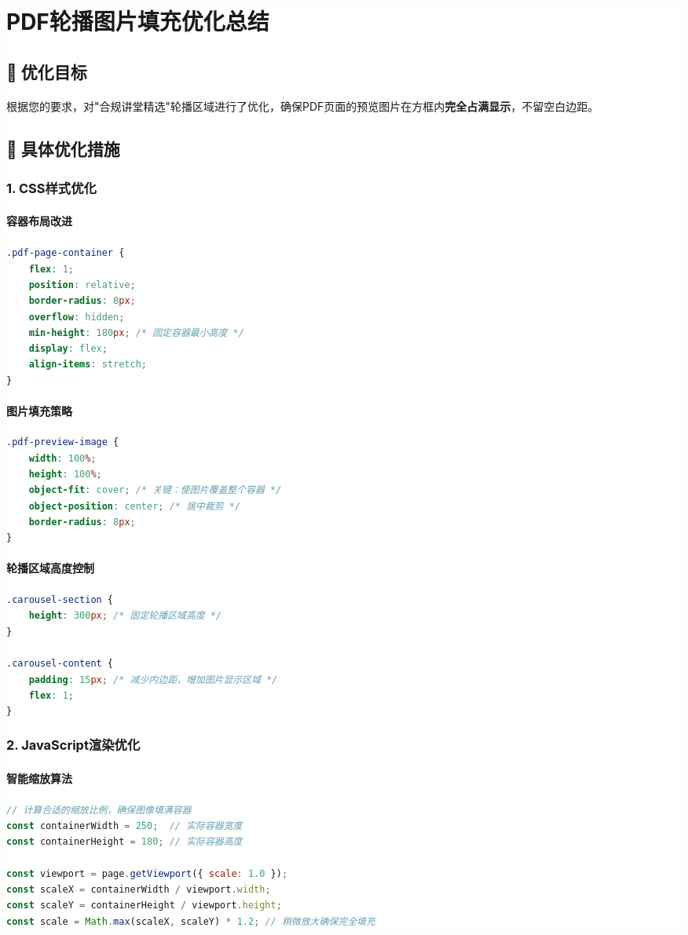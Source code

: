 # PDF轮播图片填充优化总结

## 🎯 优化目标

根据您的要求，对"合规讲堂精选"轮播区域进行了优化，确保PDF页面的预览图片在方框内**完全占满显示**，不留空白边距。

## 🔧 具体优化措施

### 1. CSS样式优化

#### 容器布局改进
```css
.pdf-page-container {
    flex: 1;
    position: relative;
    border-radius: 8px;
    overflow: hidden;
    min-height: 180px; /* 固定容器最小高度 */
    display: flex;
    align-items: stretch;
}
```

#### 图片填充策略
```css
.pdf-preview-image {
    width: 100%;
    height: 100%;
    object-fit: cover; /* 关键：使图片覆盖整个容器 */
    object-position: center; /* 居中裁剪 */
    border-radius: 8px;
}
```

#### 轮播区域高度控制
```css
.carousel-section {
    height: 300px; /* 固定轮播区域高度 */
}

.carousel-content {
    padding: 15px; /* 减少内边距，增加图片显示区域 */
    flex: 1;
}
```

### 2. JavaScript渲染优化

#### 智能缩放算法
```javascript
// 计算合适的缩放比例，确保图像填满容器
const containerWidth = 250;  // 实际容器宽度
const containerHeight = 180; // 实际容器高度

const viewport = page.getViewport({ scale: 1.0 });
const scaleX = containerWidth / viewport.width;
const scaleY = containerHeight / viewport.height;
const scale = Math.max(scaleX, scaleY) * 1.2; // 稍微放大确保完全填充
```
